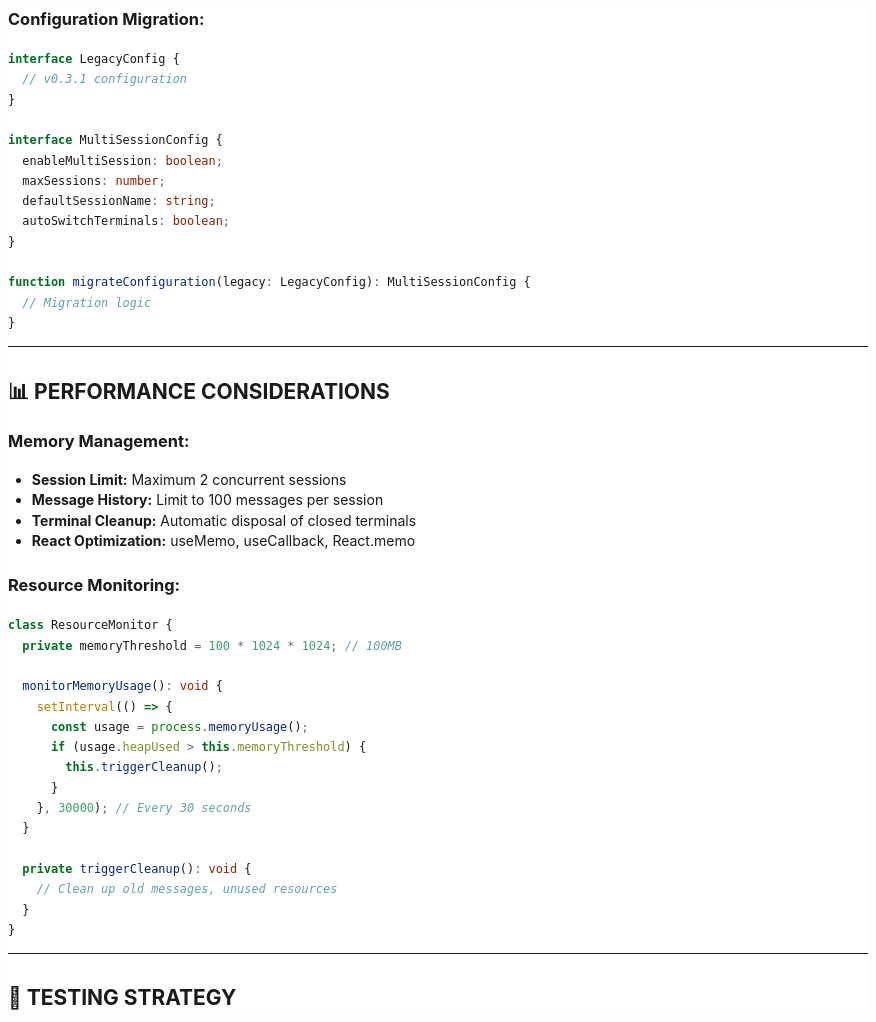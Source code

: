 ### **Configuration Migration:**
```typescript
interface LegacyConfig {
  // v0.3.1 configuration
}

interface MultiSessionConfig {
  enableMultiSession: boolean;
  maxSessions: number;
  defaultSessionName: string;
  autoSwitchTerminals: boolean;
}

function migrateConfiguration(legacy: LegacyConfig): MultiSessionConfig {
  // Migration logic
}
```

---

## 📊 **PERFORMANCE CONSIDERATIONS**

### **Memory Management:**
- **Session Limit:** Maximum 2 concurrent sessions
- **Message History:** Limit to 100 messages per session
- **Terminal Cleanup:** Automatic disposal of closed terminals
- **React Optimization:** useMemo, useCallback, React.memo

### **Resource Monitoring:**
```typescript
class ResourceMonitor {
  private memoryThreshold = 100 * 1024 * 1024; // 100MB
  
  monitorMemoryUsage(): void {
    setInterval(() => {
      const usage = process.memoryUsage();
      if (usage.heapUsed > this.memoryThreshold) {
        this.triggerCleanup();
      }
    }, 30000); // Every 30 seconds
  }
  
  private triggerCleanup(): void {
    // Clean up old messages, unused resources
  }
}
```

---

## 🧪 **TESTING STRATEGY**
